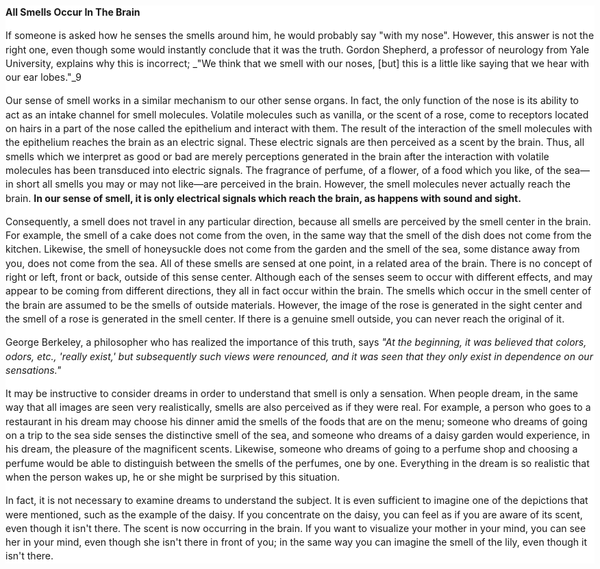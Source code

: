   

**All Smells Occur In The Brain**

If someone is asked how he senses the smells around him, he would probably say "with my nose". However, this answer is not the right one, even though some would instantly conclude that it was the truth. Gordon Shepherd, a professor of neurology from Yale University, explains why this is incorrect; _"We think that we smell with our noses, \[but\] this is a little like saying that we hear with our ear lobes."_9

Our sense of smell works in a similar mechanism to our other sense organs. In fact, the only function of the nose is its ability to act as an intake channel for smell molecules. Volatile molecules such as vanilla, or the scent of a rose, come to receptors located on hairs in a part of the nose called the epithelium and interact with them. The result of the interaction of the smell molecules with the epithelium reaches the brain as an electric signal. These electric signals are then perceived as a scent by the brain. Thus, all smells which we interpret as good or bad are merely perceptions generated in the brain after the interaction with volatile molecules has been transduced into electric signals. The fragrance of perfume, of a flower, of a food which you like, of the sea—in short all smells you may or may not like—are perceived in the brain. However, the smell molecules never actually reach the brain. **In our sense of smell, it is only electrical signals which reach the brain, as happens with sound and sight.**

Consequently, a smell does not travel in any particular direction, because all smells are perceived by the smell center in the brain. For example, the smell of a cake does not come from the oven, in the same way that the smell of the dish does not come from the kitchen. Likewise, the smell of honeysuckle does not come from the garden and the smell of the sea, some distance away from you, does not come from the sea. All of these smells are sensed at one point, in a related area of the brain. There is no concept of right or left, front or back, outside of this sense center. Although each of the senses seem to occur with different effects, and may appear to be coming from different directions, they all in fact occur within the brain. The smells which occur in the smell center of the brain are assumed to be the smells of outside materials. However, the image of the rose is generated in the sight center and the smell of a rose is generated in the smell center. If there is a genuine smell outside, you can never reach the original of it.

George Berkeley, a philosopher who has realized the importance of this truth, says _"At the beginning, it was believed that colors, odors, etc., 'really exist,' but subsequently such views were renounced, and it was seen that they only exist in dependence on our sensations."_

It may be instructive to consider dreams in order to understand that smell is only a sensation. When people dream, in the same way that all images are seen very realistically, smells are also perceived as if they were real. For example, a person who goes to a restaurant in his dream may choose his dinner amid the smells of the foods that are on the menu; someone who dreams of going on a trip to the sea side senses the distinctive smell of the sea, and someone who dreams of a daisy garden would experience, in his dream, the pleasure of the magnificent scents. Likewise, someone who dreams of going to a perfume shop and choosing a perfume would be able to distinguish between the smells of the perfumes, one by one. Everything in the dream is so realistic that when the person wakes up, he or she might be surprised by this situation.

In fact, it is not necessary to examine dreams to understand the subject. It is even sufficient to imagine one of the depictions that were mentioned, such as the example of the daisy. If you concentrate on the daisy, you can feel as if you are aware of its scent, even though it isn't there. The scent is now occurring in the brain. If you want to visualize your mother in your mind, you can see her in your mind, even though she isn't there in front of you; in the same way you can imagine the smell of the lily, even though it isn't there.
